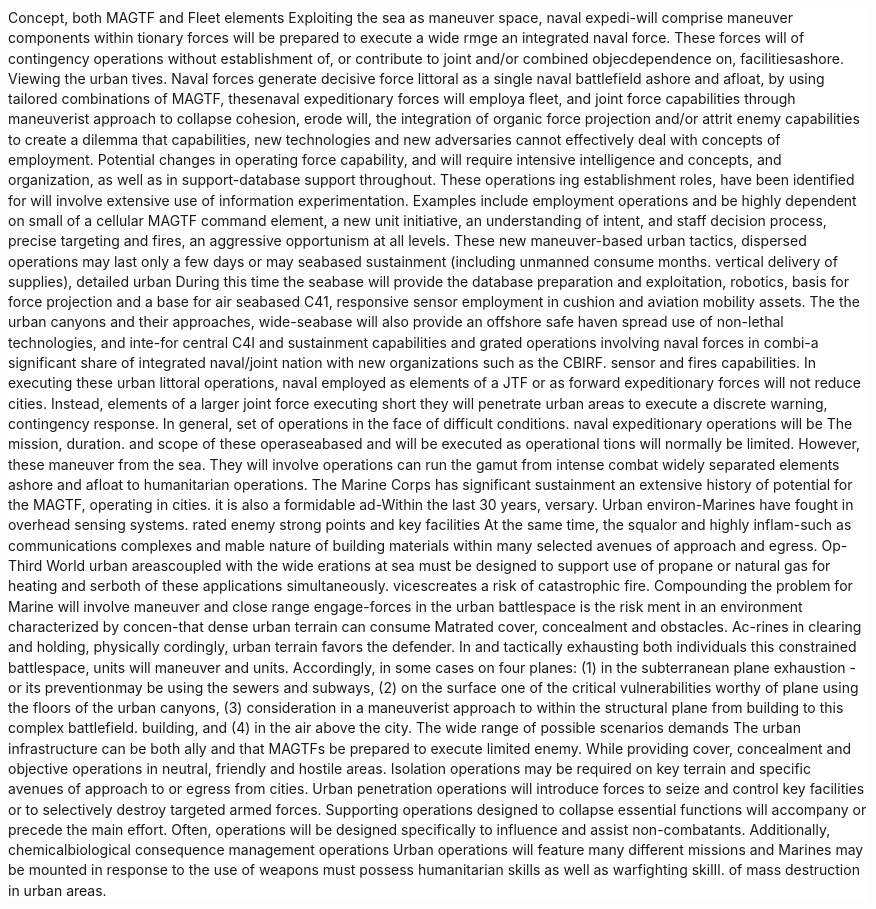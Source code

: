 Concept, both MAGTF and Fleet elements Exploiting the sea as maneuver space, naval expedi-will comprise maneuver components within tionary forces will be prepared to execute a wide rmge an integrated naval force. These forces will of contingency operations without establishment of, or contribute to joint and/or combined objecdependence on, facilitiesashore. Viewing the urban tives. Naval forces generate decisive force littoral as a single naval battlefield ashore and afloat, by using tailored combinations of MAGTF, thesenaval expeditionary forces will employa fleet, and joint force capabilities through maneuverist approach to collapse cohesion, erode will, the integration of organic force projection and/or attrit enemy capabilities to create a dilemma that capabilities, new technologies and new adversaries cannot effectively deal with concepts of employment. Potential changes in operating force capability, and will require intensive intelligence and concepts, and organization, as well as in support-database support throughout. These operations ing establishment roles, have been identified for will involve extensive use of information experimentation. Examples include employment operations and be highly dependent on small of a cellular MAGTF command element, a new unit initiative, an understanding of intent, and staff decision process, precise targeting and fires, an aggressive opportunism at all levels. These new maneuver-based urban tactics, dispersed operations may last only a few days or may seabased sustainment (including unmanned consume months. vertical delivery of supplies), detailed urban During this time the seabase will provide the database preparation and exploitation, robotics, basis for force projection and a base for air seabased C41, responsive sensor employment in cushion and aviation mobility assets. The the urban canyons and their approaches, wide-seabase will also provide an offshore safe haven spread use of non-lethal technologies, and inte-for central C4I and sustainment capabilities and grated operations involving naval forces in combi-a significant share of integrated naval/joint nation with new organizations such as the CBIRF.
sensor and fires capabilities.
In executing these urban littoral operations, naval employed as elements of a JTF or as forward expeditionary forces will not reduce cities. Instead, elements of a larger joint force executing short they will penetrate urban areas to execute a discrete warning, contingency response. In general, set of operations in the face of difficult conditions. naval expeditionary operations will be The mission, duration. and scope of these operaseabased and will be executed as operational tions will normally be limited. However, these maneuver from the sea. They will involve operations can run the gamut from intense combat widely separated elements ashore and afloat to humanitarian operations. 
The Marine Corps has significant sustainment an extensive history of potential for the MAGTF, operating in cities.
it is also a formidable ad-Within the last 30 years, versary. Urban environ-Marines have fought in overhead sensing systems. rated enemy strong points and key facilities At the same time, the squalor and highly inflam-such as communications complexes and mable nature of building materials within many selected avenues of approach and egress. Op-Third World urban areascoupled with the wide erations at sea must be designed to support use of propane or natural gas for heating and serboth of these applications simultaneously.
vicescreates a risk of catastrophic fire.
Compounding the problem for Marine will involve maneuver and close range engage-forces in the urban battlespace is the risk ment in an environment characterized by concen-that dense urban terrain can consume Matrated cover, concealment and obstacles. Ac-rines in clearing and holding, physically cordingly, urban terrain favors the defender. In and tactically exhausting both individuals this constrained battlespace, units will maneuver and units. Accordingly, in some cases on four planes: (1) in the subterranean plane exhaustion -or its preventionmay be using the sewers and subways, (2) on the surface one of the critical vulnerabilities worthy of plane using the floors of the urban canyons, (3)  consideration in a maneuverist approach to within the structural plane from building to this complex battlefield. building, and (4) in the air above the city.
The wide range of possible scenarios demands The urban infrastructure can be both ally and that MAGTFs be prepared to execute limited enemy. While providing cover, concealment and objective operations in neutral, friendly and hostile areas. Isolation operations may be required on key terrain and specific avenues of approach to or egress from cities. Urban penetration operations will introduce forces to seize and control key facilities or to selectively destroy targeted armed forces. Supporting operations designed to collapse essential functions will accompany or precede the main effort. Often, operations will be designed specifically to influence and assist non-combatants. Additionally, chemicalbiological consequence management operations Urban operations will feature many different missions and Marines may be mounted in response to the use of weapons must possess humanitarian skills as well as warfighting skilIl.
of mass destruction in urban areas.
